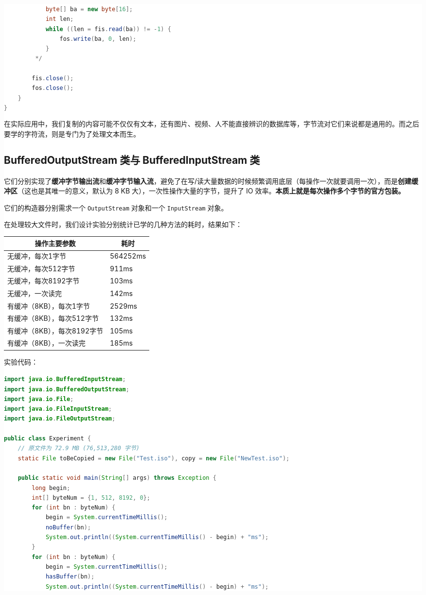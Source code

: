 ```java
            byte[] ba = new byte[16];
            int len;
            while ((len = fis.read(ba)) != -1) {
                fos.write(ba, 0, len);
            }
         */

        fis.close();
        fos.close();
    }
}
```

在实际应用中，我们复制的内容可能不仅仅有文本，还有图片、视频、人不能直接辨识的数据库等，字节流对它们来说都是通用的。而之后要学的字符流，则是专门为了处理文本而生。

## BufferedOutputStream 类与 BufferedInputStream 类

它们分别实现了**缓冲字节输出流**和**缓冲字节输入流**，避免了在写/读大量数据的时候频繁调用底层（每操作一次就要调用一次），而是**创建缓冲区**（这也是其唯一的意义，默认为 8 KB 大），一次性操作大量的字节，提升了 IO 效率。**本质上就是每次操作多个字节的官方包装。**

它们的构造器分别需求一个 `OutputStream` 对象和一个 `InputStream` 对象。

在处理较大文件时，我们设计实验分别统计已学的几种方法的耗时，结果如下：

| 操作主要参数                | 耗时     |
| --------------------------- | -------- |
| 无缓冲，每次1字节           | 564252ms |
| 无缓冲，每次512字节         | 911ms    |
| 无缓冲，每次8192字节        | 103ms    |
| 无缓冲，一次读完            | 142ms    |
| 有缓冲（8KB），每次1字节    | 2529ms   |
| 有缓冲（8KB），每次512字节  | 132ms    |
| 有缓冲（8KB），每次8192字节 | 105ms    |
| 有缓冲（8KB），一次读完     | 185ms    |

实验代码：

```java
import java.io.BufferedInputStream;
import java.io.BufferedOutputStream;
import java.io.File;
import java.io.FileInputStream;
import java.io.FileOutputStream;

public class Experiment {
    // 原文件为 72.9 MB (76,513,280 字节)
    static File toBeCopied = new File("Test.iso"), copy = new File("NewTest.iso");

    public static void main(String[] args) throws Exception {
        long begin;
        int[] byteNum = {1, 512, 8192, 0};
        for (int bn : byteNum) {
            begin = System.currentTimeMillis();
            noBuffer(bn);
            System.out.println((System.currentTimeMillis() - begin) + "ms");
        }
        for (int bn : byteNum) {
            begin = System.currentTimeMillis();
            hasBuffer(bn);
            System.out.println((System.currentTimeMillis() - begin) + "ms");
```